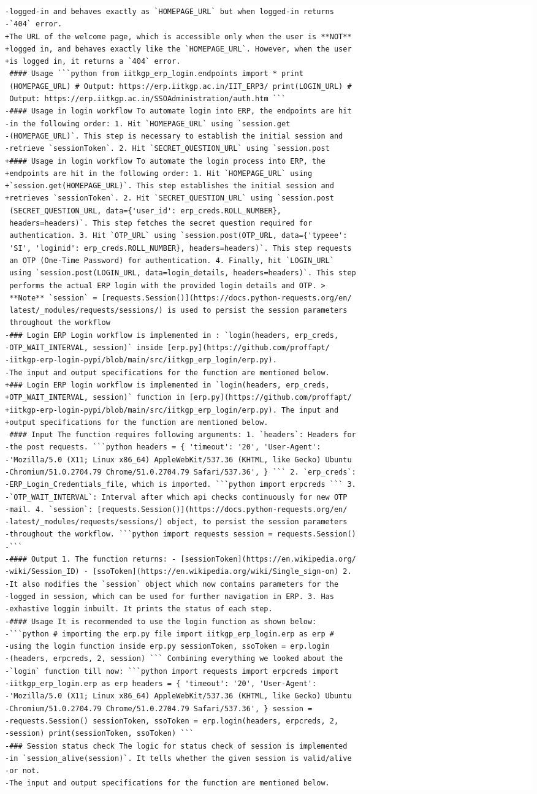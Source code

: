 ```
-logged-in and behaves exactly as `HOMEPAGE_URL` but when logged-in returns
-`404` error.
+The URL of the welcome page, which is accessible only when the user is **NOT**
+logged in, and behaves exactly like the `HOMEPAGE_URL`. However, when the user
+is logged in, it returns a `404` error.
 #### Usage ```python from iitkgp_erp_login.endpoints import * print
 (HOMEPAGE_URL) # Output: https://erp.iitkgp.ac.in/IIT_ERP3/ print(LOGIN_URL) #
 Output: https://erp.iitkgp.ac.in/SSOAdministration/auth.htm ```
-#### Usage in login workflow To automate login into ERP, the endpoints are hit
-in the following order: 1. Hit `HOMEPAGE_URL` using `session.get
-(HOMEPAGE_URL)`. This step is necessary to establish the initial session and
-retrieve `sessionToken`. 2. Hit `SECRET_QUESTION_URL` using `session.post
+#### Usage in login workflow To automate the login process into ERP, the
+endpoints are hit in the following order: 1. Hit `HOMEPAGE_URL` using
+`session.get(HOMEPAGE_URL)`. This step establishes the initial session and
+retrieves `sessionToken`. 2. Hit `SECRET_QUESTION_URL` using `session.post
 (SECRET_QUESTION_URL, data={'user_id': erp_creds.ROLL_NUMBER},
 headers=headers)`. This step fetches the secret question required for
 authentication. 3. Hit `OTP_URL` using `session.post(OTP_URL, data={'typeee':
 'SI', 'loginid': erp_creds.ROLL_NUMBER}, headers=headers)`. This step requests
 an OTP (One-Time Password) for authentication. 4. Finally, hit `LOGIN_URL`
 using `session.post(LOGIN_URL, data=login_details, headers=headers)`. This step
 performs the actual ERP login with the provided login details and OTP. >
 **Note** `session` = [requests.Session()](https://docs.python-requests.org/en/
 latest/_modules/requests/sessions/) is used to persist the session parameters
 throughout the workflow
-### Login ERP Login workflow is implemented in : `login(headers, erp_creds,
-OTP_WAIT_INTERVAL, session)` inside [erp.py](https://github.com/proffapt/
-iitkgp-erp-login-pypi/blob/main/src/iitkgp_erp_login/erp.py).
-The input and output specifications for the function are mentioned below.
+### Login ERP login workflow is implemented in `login(headers, erp_creds,
+OTP_WAIT_INTERVAL, session)` function in [erp.py](https://github.com/proffapt/
+iitkgp-erp-login-pypi/blob/main/src/iitkgp_erp_login/erp.py). The input and
+output specifications for the function are mentioned below.
 #### Input The function requires following arguments: 1. `headers`: Headers for
-the post requests. ```python headers = { 'timeout': '20', 'User-Agent':
-'Mozilla/5.0 (X11; Linux x86_64) AppleWebKit/537.36 (KHTML, like Gecko) Ubuntu
-Chromium/51.0.2704.79 Chrome/51.0.2704.79 Safari/537.36', } ``` 2. `erp_creds`:
-ERP_Login_Credentials_file, which is imported. ```python import erpcreds ``` 3.
-`OTP_WAIT_INTERVAL`: Interval after which api checks continuously for new OTP
-mail. 4. `session`: [requests.Session()](https://docs.python-requests.org/en/
-latest/_modules/requests/sessions/) object, to persist the session parameters
-throughout the workflow. ```python import requests session = requests.Session()
-```
-#### Output 1. The function returns: - [sessionToken](https://en.wikipedia.org/
-wiki/Session_ID) - [ssoToken](https://en.wikipedia.org/wiki/Single_sign-on) 2.
-It also modifies the `session` object which now contains parameters for the
-logged in session, which can be used for further navigation in ERP. 3. Has
-exhastive loggin inbuilt. It prints the status of each step.
-#### Usage It is recommended to use the login function as shown below:
-```python # importing the erp.py file import iitkgp_erp_login.erp as erp #
-using the login function inside erp.py sessionToken, ssoToken = erp.login
-(headers, erpcreds, 2, session) ``` Combining everything we looked about the
-`login` function till now: ```python import requests import erpcreds import
-iitkgp_erp_login.erp as erp headers = { 'timeout': '20', 'User-Agent':
-'Mozilla/5.0 (X11; Linux x86_64) AppleWebKit/537.36 (KHTML, like Gecko) Ubuntu
-Chromium/51.0.2704.79 Chrome/51.0.2704.79 Safari/537.36', } session =
-requests.Session() sessionToken, ssoToken = erp.login(headers, erpcreds, 2,
-session) print(sessionToken, ssoToken) ```
-### Session status check The logic for status check of session is implemented
-in `session_alive(session)`. It tells whether the given session is valid/alive
-or not.
-The input and output specifications for the function are mentioned below.
```